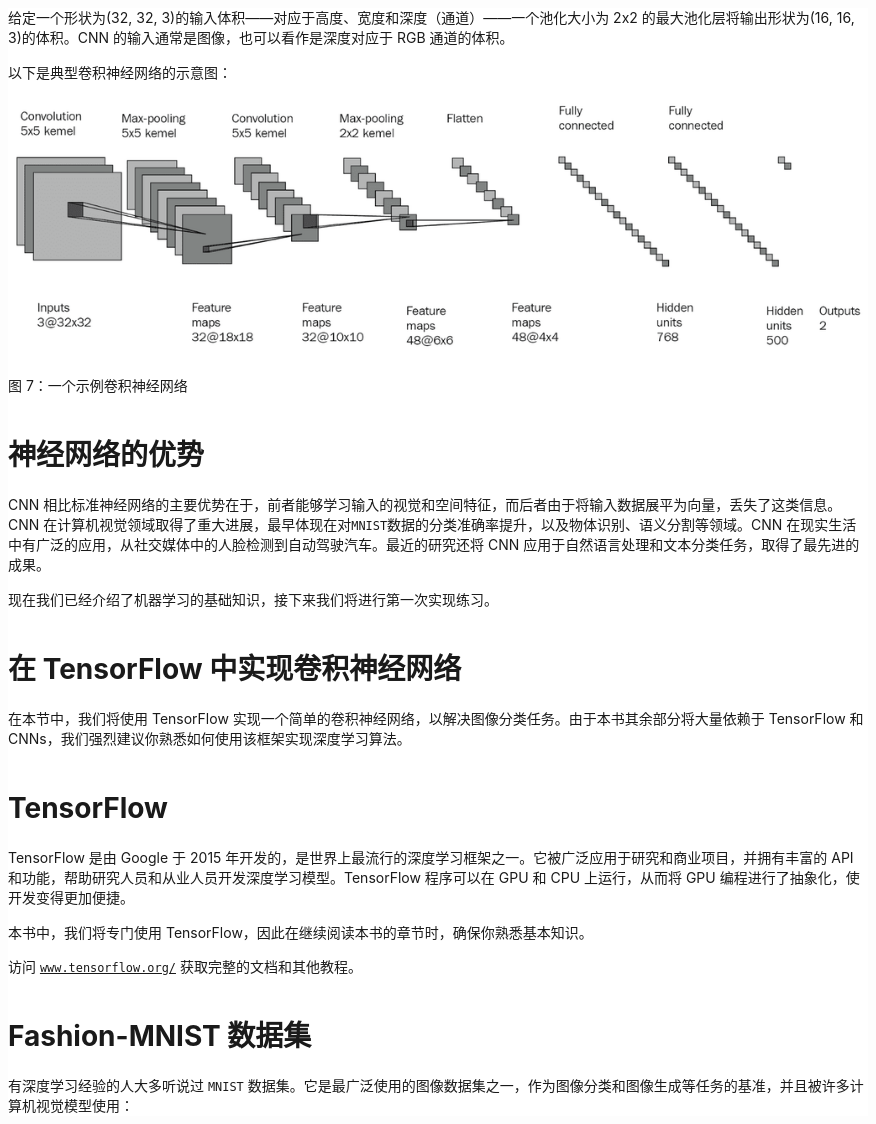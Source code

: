 给定一个形状为(32, 32, 3)的输入体积——对应于高度、宽度和深度（通道）——一个池化大小为 2x2 的最大池化层将输出形状为(16, 16, 3)的体积。CNN 的输入通常是图像，也可以看作是深度对应于 RGB 通道的体积。

以下是典型卷积神经网络的示意图：

![](img/dc56335f-cb3f-48b6-bfac-238e51e32725.png)

图 7：一个示例卷积神经网络

# 神经网络的优势

CNN 相比标准神经网络的主要优势在于，前者能够学习输入的视觉和空间特征，而后者由于将输入数据展平为向量，丢失了这类信息。CNN 在计算机视觉领域取得了重大进展，最早体现在对`MNIST`数据的分类准确率提升，以及物体识别、语义分割等领域。CNN 在现实生活中有广泛的应用，从社交媒体中的人脸检测到自动驾驶汽车。最近的研究还将 CNN 应用于自然语言处理和文本分类任务，取得了最先进的成果。

现在我们已经介绍了机器学习的基础知识，接下来我们将进行第一次实现练习。

# 在 TensorFlow 中实现卷积神经网络

在本节中，我们将使用 TensorFlow 实现一个简单的卷积神经网络，以解决图像分类任务。由于本书其余部分将大量依赖于 TensorFlow 和 CNNs，我们强烈建议你熟悉如何使用该框架实现深度学习算法。

# TensorFlow

TensorFlow 是由 Google 于 2015 年开发的，是世界上最流行的深度学习框架之一。它被广泛应用于研究和商业项目，并拥有丰富的 API 和功能，帮助研究人员和从业人员开发深度学习模型。TensorFlow 程序可以在 GPU 和 CPU 上运行，从而将 GPU 编程进行了抽象化，使开发变得更加便捷。

本书中，我们将专门使用 TensorFlow，因此在继续阅读本书的章节时，确保你熟悉基本知识。

访问 [`www.tensorflow.org/`](https://www.tensorflow.org/) 获取完整的文档和其他教程。

# Fashion-MNIST 数据集

有深度学习经验的人大多听说过 `MNIST` 数据集。它是最广泛使用的图像数据集之一，作为图像分类和图像生成等任务的基准，并且被许多计算机视觉模型使用：
